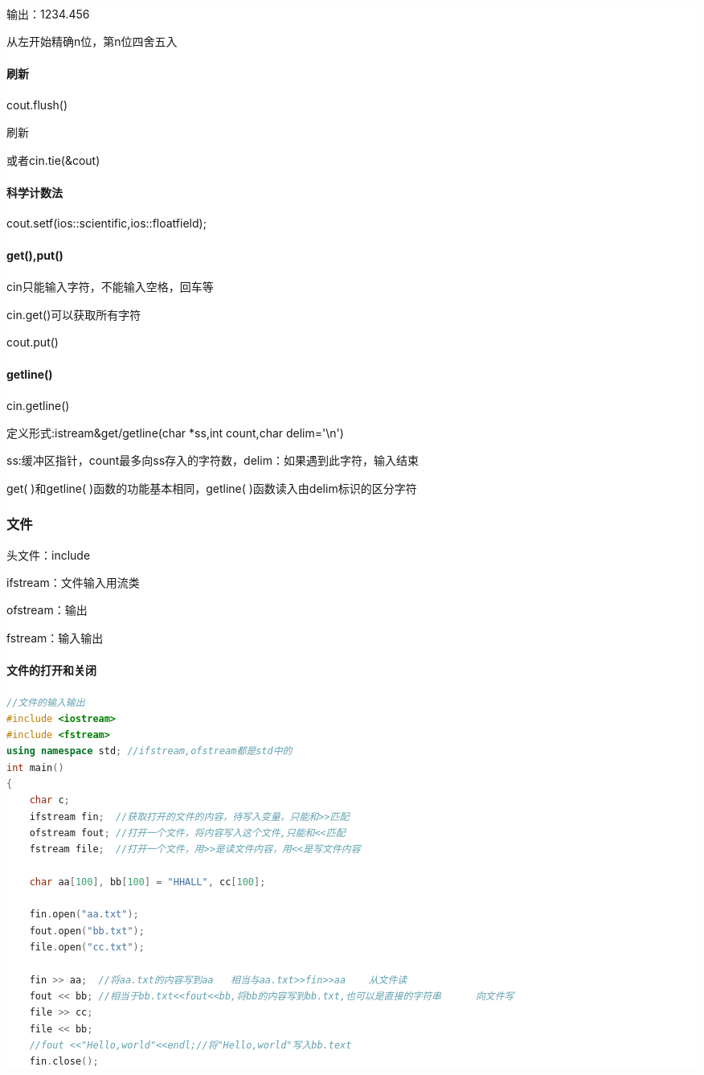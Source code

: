 输出：1234.456

从左开始精确n位，第n位四舍五入

#### 刷新

cout.flush()

刷新

或者cin.tie(&cout)

#### 科学计数法

   cout.setf(ios::scientific,ios::floatfield);



#### get(),put()

cin只能输入字符，不能输入空格，回车等

cin.get()可以获取所有字符

cout.put()

#### getline()

cin.getline()

定义形式:istream&get/getline(char *ss,int count,char delim='\n')

ss:缓冲区指针，count最多向ss存入的字符数，delim：如果遇到此字符，输入结束

get( )和getline( )函数的功能基本相同，getline( )函数读入由delim标识的区分字符

### 文件

头文件：include<fstream>

ifstream：文件输入用流类

ofstream：输出

fstream：输入输出

#### 文件的打开和关闭

````c++
//文件的输入输出
#include <iostream>
#include <fstream>
using namespace std; //ifstream,ofstream都是std中的
int main()
{
    char c;
    ifstream fin;  //获取打开的文件的内容，待写入变量，只能和>>匹配
    ofstream fout; //打开一个文件，将内容写入这个文件,只能和<<匹配
    fstream file;  //打开一个文件，用>>是读文件内容，用<<是写文件内容

    char aa[100], bb[100] = "HHALL", cc[100];

    fin.open("aa.txt");
    fout.open("bb.txt");
    file.open("cc.txt");

    fin >> aa;  //将aa.txt的内容写到aa   相当与aa.txt>>fin>>aa    从文件读
    fout << bb; //相当于bb.txt<<fout<<bb,将bb的内容写到bb.txt,也可以是直接的字符串      向文件写
    file >> cc;
    file << bb;
    //fout <<"Hello,world"<<endl;//将"Hello,world"写入bb.text
    fin.close();
````